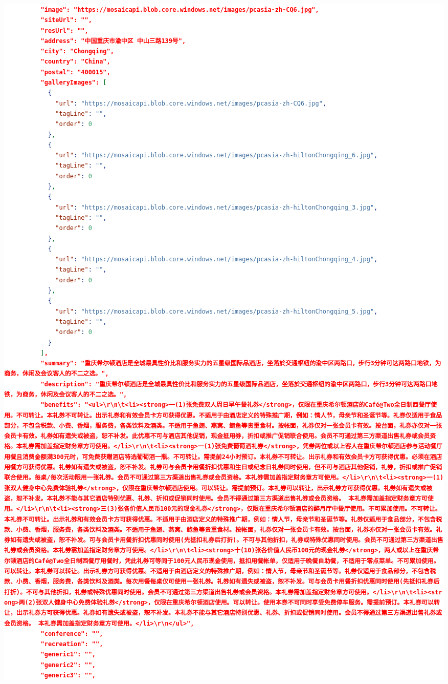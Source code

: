 ```json
          "image": "https://mosaicapi.blob.core.windows.net/images/pcasia-zh-CQ6.jpg",
          "siteUrl": "",
          "resUrl": "",
          "address": "中国重庆市渝中区 中山三路139号",
          "city": "Chongqing",
          "country": "China",
          "postal": "400015",
          "galleryImages": [
            {
              "url": "https://mosaicapi.blob.core.windows.net/images/pcasia-zh-CQ6.jpg",
              "tagLine": "",
              "order": 0
            },
            {
              "url": "https://mosaicapi.blob.core.windows.net/images/pcasia-zh-hiltonChongqing_6.jpg",
              "tagLine": "",
              "order": 0
            },
            {
              "url": "https://mosaicapi.blob.core.windows.net/images/pcasia-zh-hiltonChongqing_3.jpg",
              "tagLine": "",
              "order": 0
            },
            {
              "url": "https://mosaicapi.blob.core.windows.net/images/pcasia-zh-hiltonChongqing_4.jpg",
              "tagLine": "",
              "order": 0
            },
            {
              "url": "https://mosaicapi.blob.core.windows.net/images/pcasia-zh-hiltonChongqing_5.jpg",
              "tagLine": "",
              "order": 0
            }
          ],
          "summary": "重庆希尔顿酒店是全城最具性价比和服务实力的五星级国际品酒店，坐落於交通枢纽的渝中区两路口，步行3分钟可达两路口地铁，为商务，休闲及会议客人的不二之选。",
          "description": "重庆希尔顿酒店是全城最具性价比和服务实力的五星级国际品酒店，坐落於交通枢纽的渝中区两路口，步行3分钟可达两路口地铁，为商务，休闲及会议客人的不二之选。",
          "benefits": "<ul>\r\n\t<li><strong>一(1)张免费双人周日早午餐礼券</strong>，仅限在重庆希尔顿酒店的Café@Two全日制西餐厅使用。不可转让。本礼券不可转让。出示礼券和有效会员卡方可获得优惠。不适用于由酒店定义的特殊推广期，例如：情人节，母亲节和圣诞节等。礼券仅适用于食品部分，不包含税款、小费、香烟，服务费，各类饮料及酒类。不适用于鱼翅、燕窝、鲍鱼等贵重食材。按帐面，礼券仅对一张会员卡有效。按台面，礼券亦仅对一张会员卡有效。礼券如有遗失或被盗，恕不补发。此优惠不可与酒店其他促销，现金抵用券，折扣或推广促销联合使用。会员不可通过第三方渠道出售礼券或会员资格。本礼券需加盖指定财务章方可使用。</li>\r\n\t<li><strong>一(1)张免费葡萄酒礼券</strong>，凭券两位或以上客人在重庆希尔顿酒店参与活动餐厅用餐且消费金额满300元时，可免费获赠酒店特选葡萄酒一瓶。不可转让。需提前24小时预订。本礼券不可转让。出示礼券和有效会员卡方可获得优惠。必须在酒店用餐方可获得优惠。礼券如有遗失或被盗，恕不补发。礼券可与会员卡用餐折扣优惠和生日或纪念日礼券同时使用，但不可与酒店其他促销，礼券，折扣或推广促销联合使用。每桌/每次活动限用一张礼券。会员不可通过第三方渠道出售礼券或会员资格。本礼券需加盖指定财务章方可使用。</li>\r\n\t<li><strong>一(1)张双人健身中心免费体验礼券</strong>，仅限在重庆希尔顿酒店使用。可以转让。需提前预订。本礼券可以转让，出示礼券方可获得优惠。礼券如有遗失或被盗，恕不补发。本礼券不能与其它酒店特别优惠、礼券、折扣或促销同时使用。会员不得通过第三方渠道出售礼券或会员资格。 本礼券需加盖指定财务章方可使用。</li>\r\n\t<li><strong>三(3)张各价值人民币100元的现金礼券</strong>，仅限在重庆希尔顿酒店的醉月厅中餐厅使用。不可累加使用。不可转让。本礼券不可转让。出示礼券和有效会员卡方可获得优惠。不适用于由酒店定义的特殊推广期，例如：情人节，母亲节和圣诞节等。礼券仅适用于食品部分，不包含税款、小费、香烟，服务费，各类饮料及酒类。不适用于鱼翅、燕窝、鲍鱼等贵重食材。按帐面，礼券仅对一张会员卡有效。按台面，礼券亦仅对一张会员卡有效。礼券如有遗失或被盗，恕不补发。可与会员卡用餐折扣优惠同时使用(先抵扣礼券后打折)。不可与其他折扣，礼券或特殊优惠同时使用。会员不可通过第三方渠道出售礼券或会员资格。本礼券需加盖指定财务章方可使用。</li>\r\n\t<li><strong>十(10)张各价值人民币100元的现金礼券</strong>，两人或以上在重庆希尔顿酒店的Café@Two全日制西餐厅用餐时，凭此礼券可等同于100元人民币现金使用，抵扣用餐帐单，仅适用于晚餐自助餐，不适用于零点菜单。不可累加使用。可以转让。本礼券可以转让。出示礼券方可获得优惠。不适用于由酒店定义的特殊推广期，例如：情人节，母亲节和圣诞节等。礼券仅适用于食品部分，不包含税款、小费、香烟，服务费，各类饮料及酒类。每次用餐每桌仅可使用一张礼券。礼券如有遗失或被盗，恕不补发。可与会员卡用餐折扣优惠同时使用(先抵扣礼券后打折)。不可与其他折扣，礼券或特殊优惠同时使用。会员不可通过第三方渠道出售礼券或会员资格。本礼券需加盖指定财务章方可使用。</li>\r\n\t<li><strong>两(2)张双人健身中心免费体验礼券</strong>，仅限在重庆希尔顿酒店使用。可以转让。使用本券不可同时享受免费停车服务。需提前预订。本礼券可以转让，出示礼券方可获得优惠。礼券如有遗失或被盗，恕不补发。本礼券不能与其它酒店特别优惠、礼券、折扣或促销同时使用。会员不得通过第三方渠道出售礼券或会员资格。 本礼券需加盖指定财务章方可使用。</li>\r\n</ul>",
          "conference": "",
          "recreation": "",
          "generic1": "",
          "generic2": "",
          "generic3": "",
```